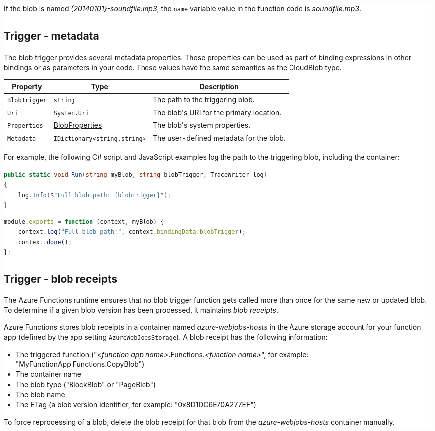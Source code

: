 If the blob is named *{20140101}-soundfile.mp3*, the `name` variable value in the function code is *soundfile.mp3*.

## Trigger - metadata

The blob trigger provides several metadata properties. These properties can be used as part of binding expressions in other bindings or as parameters in your code. These values have the same semantics as the [Cloud​Blob](https://docs.microsoft.com/dotnet/api/microsoft.windowsazure.storage.blob.cloudblob?view=azure-dotnet) type.

|Property  |Type  |Description  |
|---------|---------|---------|
|`BlobTrigger`|`string`|The path to the triggering blob.|
|`Uri`|`System.Uri`|The blob's URI for the primary location.|
|`Properties` |[BlobProperties](https://docs.microsoft.com/dotnet/api/microsoft.windowsazure.storage.blob.blobproperties)|The blob's system properties. |
|`Metadata` |`IDictionary<string,string>`|The user-defined metadata for the blob.|

For example, the following C# script and JavaScript examples log the path to the triggering blob, including the container:

```csharp
public static void Run(string myBlob, string blobTrigger, TraceWriter log)
{
    log.Info($"Full blob path: {blobTrigger}");
}
```

```javascript
module.exports = function (context, myBlob) {
    context.log("Full blob path:", context.bindingData.blobTrigger);
    context.done();
};
```

## Trigger - blob receipts

The Azure Functions runtime ensures that no blob trigger function gets called more than once for the same new or updated blob. To determine if a given blob version has been processed, it maintains *blob receipts*.

Azure Functions stores blob receipts in a container named *azure-webjobs-hosts* in the Azure storage account for your function app (defined by the app setting `AzureWebJobsStorage`). A blob receipt has the following information:

* The triggered function ("*&lt;function app name>*.Functions.*&lt;function name>*", for example: "MyFunctionApp.Functions.CopyBlob")
* The container name
* The blob type ("BlockBlob" or "PageBlob")
* The blob name
* The ETag (a blob version identifier, for example: "0x8D1DC6E70A277EF")

To force reprocessing of a blob, delete the blob receipt for that blob from the *azure-webjobs-hosts* container manually.
